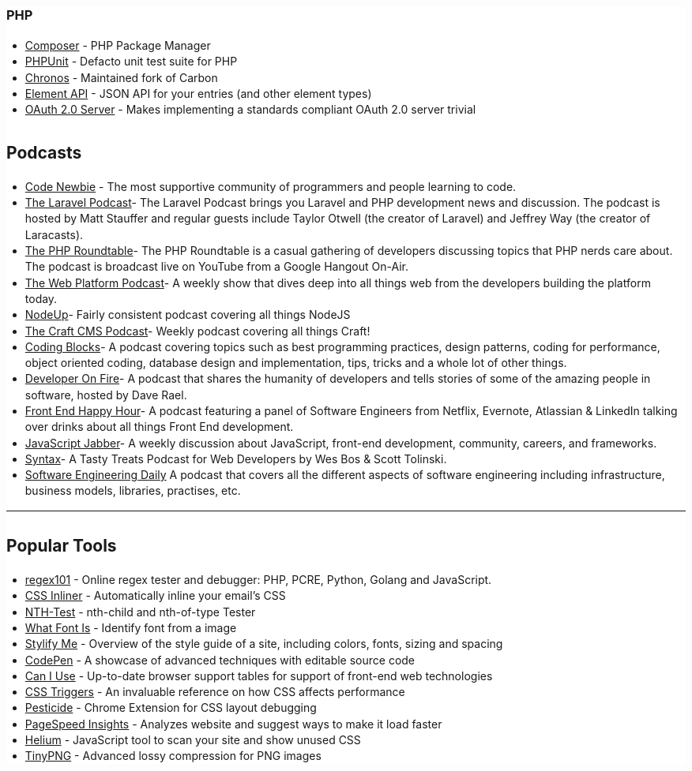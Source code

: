 ### PHP

- [Composer](https://getcomposer.org) - PHP Package Manager
- [PHPUnit](http://phpunit.de) - Defacto unit test suite for PHP
- [Chronos](https://github.com/cakephp/chronos) - Maintained fork of Carbon
- [Element API](https://github.com/craftcms/element-api/tree/v1) - JSON API for your entries (and other element types)
- [OAuth 2.0 Server](https://oauth2.thephpleague.com/) - Makes implementing a standards compliant OAuth 2.0 server trivial

## Podcasts

- [Code Newbie](http://www.codenewbie.org/) - The most supportive community of programmers and people learning to code.
- [The Laravel Podcast](http://www.laravelpodcast.com/)- The Laravel Podcast brings you Laravel and PHP development news and discussion. The podcast is hosted by Matt Stauffer and regular guests include Taylor Otwell (the creator of Laravel) and Jeffrey Way (the creator of Laracasts).
- [The PHP Roundtable](https://www.phproundtable.com/)- The PHP Roundtable is a casual gathering of developers discussing topics that PHP nerds care about. The podcast is broadcast live on YouTube from a Google Hangout On-Air.
- [The Web Platform Podcast](https://thewebplatform.libsyn.com/)- A weekly show that dives deep into all things web from the developers building the platform today.
- [NodeUp](http://nodeup.com/)- Fairly consistent podcast covering all things NodeJS
- [The Craft CMS Podcast](http://craftpodcast.com/)- Weekly podcast covering all things Craft!
- [Coding Blocks](http://www.codingblocks.net)- A podcast covering topics such as best programming practices, design patterns, coding for performance, object oriented coding, database design and implementation, tips, tricks and a whole lot of other things.
- [Developer On Fire](http://developeronfire.com/episodes)- A podcast that shares the humanity of developers and tells stories of some of the amazing people in software, hosted by Dave Rael.
- [Front End Happy Hour](http://frontendhappyhour.com)- A podcast featuring a panel of Software Engineers from Netflix, Evernote, Atlassian & LinkedIn talking over drinks about all things Front End development.
- [JavaScript Jabber](https://devchat.tv/js-jabber)- A weekly discussion about JavaScript, front-end development, community, careers, and frameworks.
- [Syntax](https://syntax.fm)- A Tasty Treats Podcast for Web Developers by Wes Bos & Scott Tolinski.
- [Software Engineering Daily](https://softwareengineeringdaily.com/) A podcast that covers all the different aspects of software engineering including infrastructure, business models, libraries, practises, etc.

---

## Popular Tools

- [regex101](https://regex101.com) - Online regex tester and debugger: PHP, PCRE, Python, Golang and JavaScript.
- [CSS Inliner](http://templates.mailchimp.com/resources/inline-css/) - Automatically inline your email’s CSS
- [NTH-Test](http://nth-test.com/) - nth-child and nth-of-type Tester
- [What Font Is](http://www.whatfontis.com/) - Identify font from a image
- [Stylify Me](http://stylifyme.com/) - Overview of the style guide of a site, including colors, fonts, sizing and spacing
- [CodePen](http://codepen.io/) - A showcase of advanced techniques with editable source code
- [Can I Use](http://caniuse.com/) - Up-to-date browser support tables for support of front-end web technologies
- [CSS Triggers](http://csstriggers.com/) - An invaluable reference on how CSS affects performance
- [Pesticide](http://pesticide.io/) - Chrome Extension for CSS layout debugging
- [PageSpeed Insights](https://developers.google.com/speed/pagespeed/insights/) - Analyzes website and suggest ways to make it load faster
- [Helium](https://github.com/geuis/helium-css) - JavaScript tool to scan your site and show unused CSS
- [TinyPNG](https://tinypng.com/) - Advanced lossy compression for PNG images